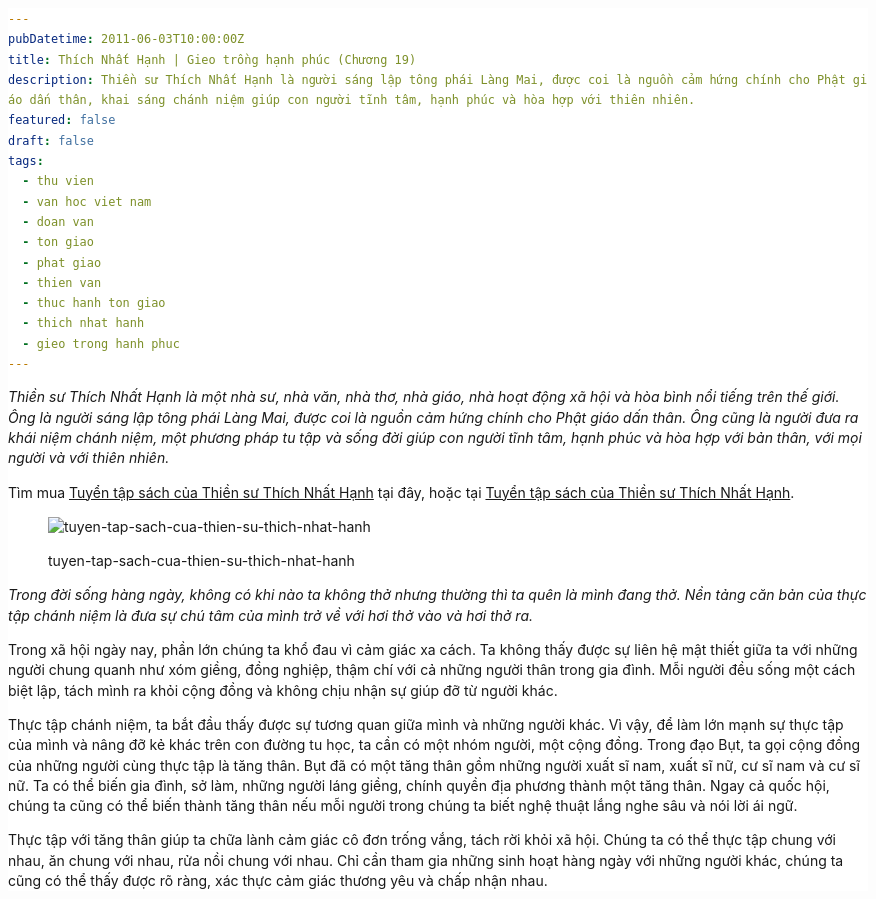 ```yaml
---
pubDatetime: 2011-06-03T10:00:00Z
title: Thích Nhất Hạnh | Gieo trồng hạnh phúc (Chương 19)
description: Thiền sư Thích Nhất Hạnh là người sáng lập tông phái Làng Mai, được coi là nguồn cảm hứng chính cho Phật giáo dấn thân, khai sáng chánh niệm giúp con người tĩnh tâm, hạnh phúc và hòa hợp với thiên nhiên.
featured: false
draft: false
tags:
  - thu vien
  - van hoc viet nam
  - doan van
  - ton giao
  - phat giao
  - thien van
  - thuc hanh ton giao
  - thich nhat hanh
  - gieo trong hanh phuc
---
```


_Thiền sư Thích Nhất Hạnh là một nhà sư, nhà văn, nhà thơ, nhà giáo, nhà hoạt động xã hội và hòa bình nổi tiếng trên thế giới. Ông là người sáng lập tông phái Làng Mai, được coi là nguồn cảm hứng chính cho Phật giáo dấn thân. Ông cũng là người đưa ra khái niệm chánh niệm, một phương pháp tu tập và sống đời giúp con người tĩnh tâm, hạnh phúc và hòa hợp với bản thân, với mọi người và với thiên nhiên._

Tìm mua [Tuyển tập sách của Thiền sư Thích Nhất Hạnh](https://shope.ee/2q52sL8Etn) tại đây, hoặc tại [Tuyển tập sách của Thiền sư Thích Nhất Hạnh](https://shope.ee/7zn92I83dd).

<figure><img src="https://server.nhavantuonglai.com/assets/image/article/viet-lach/tuyen-tap-sach-cua-thien-su-thich-nhat-hanh-02.jpg" alt="tuyen-tap-sach-cua-thien-su-thich-nhat-hanh" height=100% width=100%><figcaption><p>tuyen-tap-sach-cua-thien-su-thich-nhat-hanh</p></figcaption></figure>

_Trong đời sống hàng ngày, không có khi nào ta không thở nhưng thường thì ta quên là mình đang thở. Nền tảng căn bản của thực tập chánh niệm là đưa sự chú tâm của mình trở về với hơi thở vào và hơi thở ra._

Trong xã hội ngày nay, phần lớn chúng ta khổ đau vì cảm giác xa cách. Ta không thấy được sự liên hệ mật thiết giữa ta với những người chung quanh như xóm giềng, đồng nghiệp, thậm chí với cả những người thân trong gia đình. Mỗi người đều sống một cách biệt lập, tách mình ra khỏi cộng đồng và không chịu nhận sự giúp đỡ từ người khác.

Thực tập chánh niệm, ta bắt đầu thấy được sự tương quan giữa mình và những người khác. Vì vậy, để làm lớn mạnh sự thực tập của mình và nâng đỡ kẻ khác trên con đường tu học, ta cần có một nhóm người, một cộng đồng. Trong đạo Bụt, ta gọi cộng đồng của những người cùng thực tập là tăng thân. Bụt đã có một tăng thân gồm những người xuất sĩ nam, xuất sĩ nữ, cư sĩ nam và cư sĩ nữ. Ta có thể biến gia đình, sở làm, những người láng giềng, chính quyền địa phương thành một tăng thân. Ngay cả quốc hội, chúng ta cũng có thể biến thành tăng thân nếu mỗi người trong chúng ta biết nghệ thuật lắng nghe sâu và nói lời ái ngữ.

Thực tập với tăng thân giúp ta chữa lành cảm giác cô đơn trống vắng, tách rời khỏi xã hội. Chúng ta có thể thực tập chung với nhau, ăn chung với nhau, rửa nồi chung với nhau. Chỉ cần tham gia những sinh hoạt hàng ngày với những người khác, chúng ta cũng có thể thấy được rõ ràng, xác thực cảm giác thương yêu và chấp nhận nhau.
